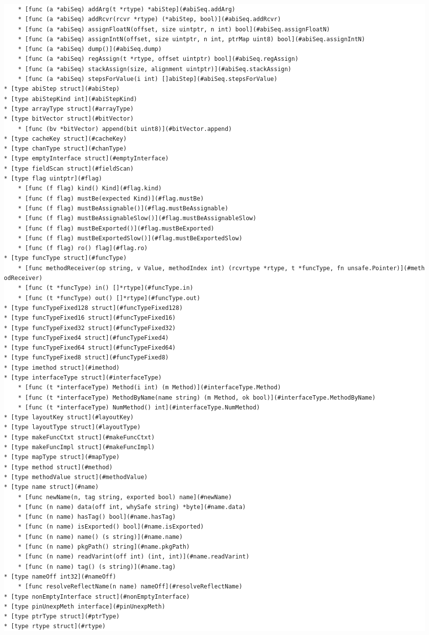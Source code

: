         * [func (a *abiSeq) addArg(t *rtype) *abiStep](#abiSeq.addArg)
        * [func (a *abiSeq) addRcvr(rcvr *rtype) (*abiStep, bool)](#abiSeq.addRcvr)
        * [func (a *abiSeq) assignFloatN(offset, size uintptr, n int) bool](#abiSeq.assignFloatN)
        * [func (a *abiSeq) assignIntN(offset, size uintptr, n int, ptrMap uint8) bool](#abiSeq.assignIntN)
        * [func (a *abiSeq) dump()](#abiSeq.dump)
        * [func (a *abiSeq) regAssign(t *rtype, offset uintptr) bool](#abiSeq.regAssign)
        * [func (a *abiSeq) stackAssign(size, alignment uintptr)](#abiSeq.stackAssign)
        * [func (a *abiSeq) stepsForValue(i int) []abiStep](#abiSeq.stepsForValue)
    * [type abiStep struct](#abiStep)
    * [type abiStepKind int](#abiStepKind)
    * [type arrayType struct](#arrayType)
    * [type bitVector struct](#bitVector)
        * [func (bv *bitVector) append(bit uint8)](#bitVector.append)
    * [type cacheKey struct](#cacheKey)
    * [type chanType struct](#chanType)
    * [type emptyInterface struct](#emptyInterface)
    * [type fieldScan struct](#fieldScan)
    * [type flag uintptr](#flag)
        * [func (f flag) kind() Kind](#flag.kind)
        * [func (f flag) mustBe(expected Kind)](#flag.mustBe)
        * [func (f flag) mustBeAssignable()](#flag.mustBeAssignable)
        * [func (f flag) mustBeAssignableSlow()](#flag.mustBeAssignableSlow)
        * [func (f flag) mustBeExported()](#flag.mustBeExported)
        * [func (f flag) mustBeExportedSlow()](#flag.mustBeExportedSlow)
        * [func (f flag) ro() flag](#flag.ro)
    * [type funcType struct](#funcType)
        * [func methodReceiver(op string, v Value, methodIndex int) (rcvrtype *rtype, t *funcType, fn unsafe.Pointer)](#methodReceiver)
        * [func (t *funcType) in() []*rtype](#funcType.in)
        * [func (t *funcType) out() []*rtype](#funcType.out)
    * [type funcTypeFixed128 struct](#funcTypeFixed128)
    * [type funcTypeFixed16 struct](#funcTypeFixed16)
    * [type funcTypeFixed32 struct](#funcTypeFixed32)
    * [type funcTypeFixed4 struct](#funcTypeFixed4)
    * [type funcTypeFixed64 struct](#funcTypeFixed64)
    * [type funcTypeFixed8 struct](#funcTypeFixed8)
    * [type imethod struct](#imethod)
    * [type interfaceType struct](#interfaceType)
        * [func (t *interfaceType) Method(i int) (m Method)](#interfaceType.Method)
        * [func (t *interfaceType) MethodByName(name string) (m Method, ok bool)](#interfaceType.MethodByName)
        * [func (t *interfaceType) NumMethod() int](#interfaceType.NumMethod)
    * [type layoutKey struct](#layoutKey)
    * [type layoutType struct](#layoutType)
    * [type makeFuncCtxt struct](#makeFuncCtxt)
    * [type makeFuncImpl struct](#makeFuncImpl)
    * [type mapType struct](#mapType)
    * [type method struct](#method)
    * [type methodValue struct](#methodValue)
    * [type name struct](#name)
        * [func newName(n, tag string, exported bool) name](#newName)
        * [func (n name) data(off int, whySafe string) *byte](#name.data)
        * [func (n name) hasTag() bool](#name.hasTag)
        * [func (n name) isExported() bool](#name.isExported)
        * [func (n name) name() (s string)](#name.name)
        * [func (n name) pkgPath() string](#name.pkgPath)
        * [func (n name) readVarint(off int) (int, int)](#name.readVarint)
        * [func (n name) tag() (s string)](#name.tag)
    * [type nameOff int32](#nameOff)
        * [func resolveReflectName(n name) nameOff](#resolveReflectName)
    * [type nonEmptyInterface struct](#nonEmptyInterface)
    * [type pinUnexpMeth interface](#pinUnexpMeth)
    * [type ptrType struct](#ptrType)
    * [type rtype struct](#rtype)